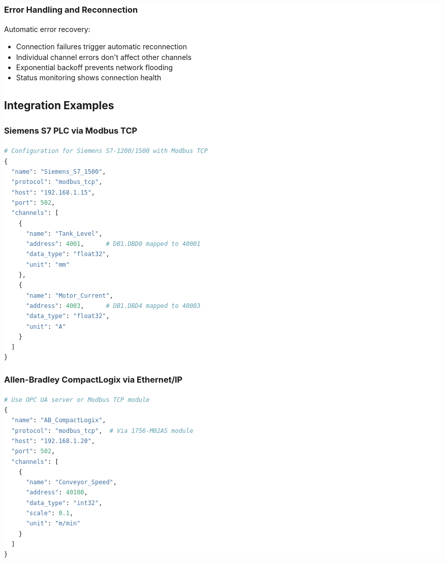 ### Error Handling and Reconnection

Automatic error recovery:
- Connection failures trigger automatic reconnection
- Individual channel errors don't affect other channels
- Exponential backoff prevents network flooding
- Status monitoring shows connection health

## Integration Examples

### Siemens S7 PLC via Modbus TCP

```python
# Configuration for Siemens S7-1200/1500 with Modbus TCP
{
  "name": "Siemens_S7_1500",
  "protocol": "modbus_tcp",
  "host": "192.168.1.15",
  "port": 502,
  "channels": [
    {
      "name": "Tank_Level",
      "address": 4001,      # DB1.DBD0 mapped to 40001
      "data_type": "float32",
      "unit": "mm"
    },
    {
      "name": "Motor_Current",
      "address": 4003,      # DB1.DBD4 mapped to 40003
      "data_type": "float32", 
      "unit": "A"
    }
  ]
}
```

### Allen-Bradley CompactLogix via Ethernet/IP

```python
# Use OPC UA server or Modbus TCP module
{
  "name": "AB_CompactLogix",
  "protocol": "modbus_tcp",  # Via 1756-M02AS module
  "host": "192.168.1.20",
  "port": 502,
  "channels": [
    {
      "name": "Conveyor_Speed",
      "address": 40100,
      "data_type": "int32",
      "scale": 0.1,
      "unit": "m/min"
    }
  ]
}
```
